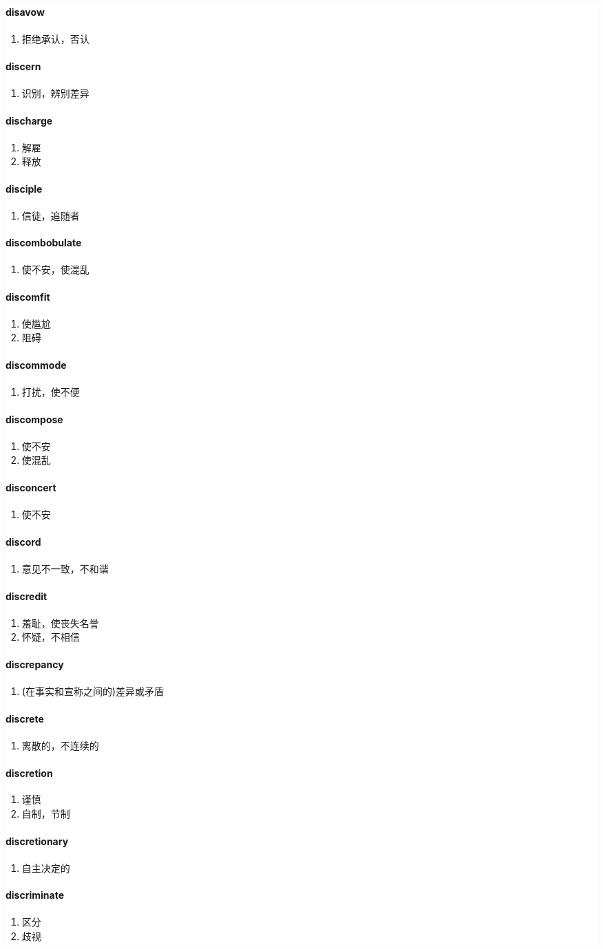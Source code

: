#### disavow
1. 拒绝承认，否认

#### discern
1. 识别，辨别差异

#### discharge
1. 解雇
2. 释放

#### disciple
1. 信徒，追随者

#### discombobulate
1. 使不安，使混乱

#### discomfit
1. 使尴尬
2. 阻碍

#### discommode
1. 打扰，使不便

#### discompose
1. 使不安
2. 使混乱

#### disconcert
1. 使不安

#### discord
1. 意见不一致，不和谐

#### discredit
1. 羞耻，使丧失名誉
2. 怀疑，不相信

#### discrepancy
1. (在事实和宣称之间的)差异或矛盾

#### discrete
1. 离散的，不连续的

#### discretion
1. 谨慎
2. 自制，节制

#### discretionary
1. 自主决定的

#### discriminate
1. 区分
2. 歧视
